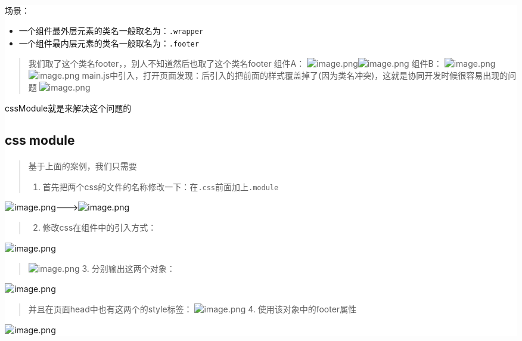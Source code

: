 场景：

- 一个组件最外层元素的类名一般取名为：`.wrapper`
- 一个组件最内层元素的类名一般取名为：`.footer`
> 我们取了这个类名footer，，别人不知道然后也取了这个类名footer
> 组件A：
> ![image.png](https://cdn.nlark.com/yuque/0/2023/png/26314652/1673585544290-30131369-fa09-4d02-93bd-88d4933f2f2b.png#averageHue=%23292f37&clientId=uc84af25a-384d-4&crop=0&crop=0&crop=1&crop=1&from=paste&height=120&id=u971a22ab&margin=%5Bobject%20Object%5D&name=image.png&originHeight=352&originWidth=1032&originalType=binary&ratio=1&rotation=0&showTitle=false&size=69346&status=done&style=none&taskId=uae0e44d3-563b-44cd-8ee7-a46e6bfc606&title=&width=351)![image.png](https://cdn.nlark.com/yuque/0/2023/png/26314652/1673585552732-55251300-a7c7-4a78-b741-3dd22ac70cd1.png#averageHue=%232c3038&clientId=uc84af25a-384d-4&crop=0&crop=0&crop=1&crop=1&from=paste&height=121&id=udfa92b0e&margin=%5Bobject%20Object%5D&name=image.png&originHeight=460&originWidth=796&originalType=binary&ratio=1&rotation=0&showTitle=false&size=55116&status=done&style=none&taskId=u6a2a1523-6e96-416e-b103-d0ab2bbb3b6&title=&width=210)
> 组件B：
> ![image.png](https://cdn.nlark.com/yuque/0/2023/png/26314652/1673585618969-a1cdc600-78ed-4b94-9614-bef168b46972.png#averageHue=%232a2f38&clientId=uc84af25a-384d-4&crop=0&crop=0&crop=1&crop=1&from=paste&height=119&id=u49f4e15b&margin=%5Bobject%20Object%5D&name=image.png&originHeight=352&originWidth=1032&originalType=binary&ratio=1&rotation=0&showTitle=false&size=71759&status=done&style=none&taskId=ua2f74348-9878-4ec1-82ef-ab9a5307db4&title=&width=349)![image.png](https://cdn.nlark.com/yuque/0/2023/png/26314652/1673585627097-1d7508b9-b6d4-4dc3-b2be-a0bb6c0a6b36.png#averageHue=%232c3038&clientId=uc84af25a-384d-4&crop=0&crop=0&crop=1&crop=1&from=paste&height=126&id=u31cf3eb4&margin=%5Bobject%20Object%5D&name=image.png&originHeight=460&originWidth=730&originalType=binary&ratio=1&rotation=0&showTitle=false&size=53114&status=done&style=none&taskId=ufc82fd88-a2c5-4330-afb1-a0ace16446b&title=&width=200)
> main.js中引入，打开页面发现：后引入的把前面的样式覆盖掉了(因为类名冲突)，这就是协同开发时候很容易出现的问题
> ![image.png](https://cdn.nlark.com/yuque/0/2023/png/26314652/1673585717221-2caa6c69-2249-4763-9236-c0673b89cc8a.png#averageHue=%23fcf9f7&clientId=uc84af25a-384d-4&crop=0&crop=0&crop=1&crop=1&from=paste&height=580&id=uf03203bb&margin=%5Bobject%20Object%5D&name=image.png&originHeight=1410&originWidth=1120&originalType=binary&ratio=1&rotation=0&showTitle=false&size=349800&status=done&style=none&taskId=uc2d4baa5-8392-454c-88be-0a3a40768a4&title=&width=461)

cssModule就是来解决这个问题的
## css module
> 基于上面的案例，我们只需要 
> 1. 首先把两个css的文件的名称修改一下：在`.css`前面加上`.module`
> 
![image.png](https://cdn.nlark.com/yuque/0/2023/png/26314652/1673585970095-78d4dcac-6111-4455-98d0-8017a8a91664.png#averageHue=%23252931&clientId=uc84af25a-384d-4&crop=0&crop=0&crop=1&crop=1&from=paste&height=110&id=u092f44d2&margin=%5Bobject%20Object%5D&name=image.png&originHeight=220&originWidth=514&originalType=binary&ratio=1&rotation=0&showTitle=false&size=28057&status=done&style=none&taskId=u6dedc21e-f5cc-4176-b48f-6164df82fe6&title=&width=257)--->![image.png](https://cdn.nlark.com/yuque/0/2023/png/26314652/1673586002373-03af639a-7eff-4989-86ca-ab1f1d117ebb.png#averageHue=%23252a31&clientId=uc84af25a-384d-4&crop=0&crop=0&crop=1&crop=1&from=paste&height=108&id=u42f62365&margin=%5Bobject%20Object%5D&name=image.png&originHeight=216&originWidth=522&originalType=binary&ratio=1&rotation=0&showTitle=false&size=30645&status=done&style=none&taskId=u23cf5e02-2532-41d8-a4d2-d641f46b58d&title=&width=261)
> 2. 修改css在组件中的引入方式：
> 
![image.png](https://cdn.nlark.com/yuque/0/2023/png/26314652/1673586410349-c887210d-2357-4727-8565-2fec3e605001.png#averageHue=%23292d35&clientId=uc84af25a-384d-4&crop=0&crop=0&crop=1&crop=1&from=paste&height=95&id=u025410fa&margin=%5Bobject%20Object%5D&name=image.png&originHeight=190&originWidth=1248&originalType=binary&ratio=1&rotation=0&showTitle=false&size=35789&status=done&style=none&taskId=u346cb19a-cc31-4e5e-ad32-16ddc66098c&title=&width=624)
> ![image.png](https://cdn.nlark.com/yuque/0/2023/png/26314652/1673586423515-b75eac7f-1ae0-47a3-9531-1604a3c3a135.png#averageHue=%23292d35&clientId=uc84af25a-384d-4&crop=0&crop=0&crop=1&crop=1&from=paste&height=95&id=ud6121a2d&margin=%5Bobject%20Object%5D&name=image.png&originHeight=190&originWidth=1248&originalType=binary&ratio=1&rotation=0&showTitle=false&size=35663&status=done&style=none&taskId=u06d00750-6fa9-49af-a8f0-a0eeb1ee15e&title=&width=624)
> 3. 分别输出这两个对象：
> 
![image.png](https://cdn.nlark.com/yuque/0/2023/png/26314652/1673586491111-8126cead-3d38-410b-9d8a-d45a72bb2dc0.png#averageHue=%23fefefd&clientId=uc84af25a-384d-4&crop=0&crop=0&crop=1&crop=1&from=paste&height=95&id=ub25f0ba4&margin=%5Bobject%20Object%5D&name=image.png&originHeight=190&originWidth=1124&originalType=binary&ratio=1&rotation=0&showTitle=false&size=88844&status=done&style=none&taskId=uee590d2b-978f-489d-85f9-369aaef05d2&title=&width=562)
> 并且在页面head中也有这两个的style标签：
> ![image.png](https://cdn.nlark.com/yuque/0/2023/png/26314652/1673586540501-ccc5668f-a7bd-4b2c-aa41-ec558ed6bb3e.png#averageHue=%23fefefd&clientId=uc84af25a-384d-4&crop=0&crop=0&crop=1&crop=1&from=paste&height=360&id=ub22110b9&margin=%5Bobject%20Object%5D&name=image.png&originHeight=720&originWidth=1126&originalType=binary&ratio=1&rotation=0&showTitle=false&size=240152&status=done&style=none&taskId=u2af9857f-c368-4666-8e5f-5d5f7b047a8&title=&width=563)
> 4. 使用该对象中的footer属性
> 
![image.png](https://cdn.nlark.com/yuque/0/2023/png/26314652/1673586638989-cb357172-2fae-433c-bae2-24a351c9cc0e.png#averageHue=%23292d35&clientId=uc84af25a-384d-4&crop=0&crop=0&crop=1&crop=1&from=paste&height=95&id=u311d028e&margin=%5Bobject%20Object%5D&name=image.png&originHeight=190&originWidth=924&originalType=binary&ratio=1&rotation=0&showTitle=false&size=30693&status=done&style=none&taskId=u92c1b232-b499-4a3c-83c2-c3c8c6edb30&title=&width=462)